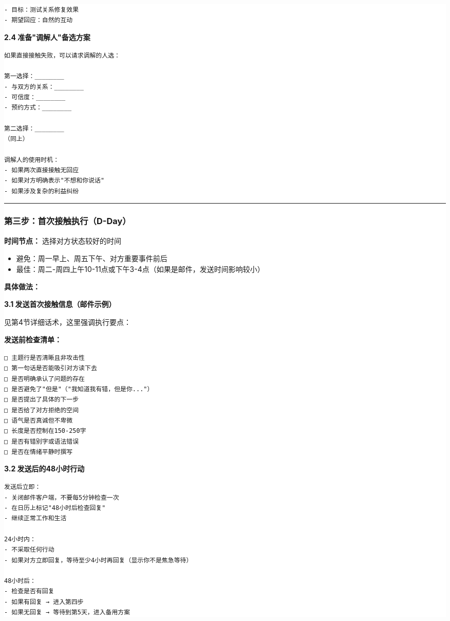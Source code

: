 ```
- 目标：测试关系修复效果
- 期望回应：自然的互动
```

**2.4 准备"调解人"备选方案**
```
如果直接接触失败，可以请求调解的人选：

第一选择：________
- 与双方的关系：________
- 可信度：________
- 预约方式：________

第二选择：________
（同上）

调解人的使用时机：
- 如果两次直接接触无回应
- 如果对方明确表示"不想和你说话"
- 如果涉及复杂的利益纠纷
```

---

### 第三步：首次接触执行（D-Day）

**时间节点：** 选择对方状态较好的时间
- 避免：周一早上、周五下午、对方重要事件前后
- 最佳：周二-周四上午10-11点或下午3-4点（如果是邮件，发送时间影响较小）

**具体做法：**

**3.1 发送首次接触信息（邮件示例）**

见第4节详细话术，这里强调执行要点：

**发送前检查清单：**
```
□ 主题行是否清晰且非攻击性
□ 第一句话是否能吸引对方读下去
□ 是否明确承认了问题的存在
□ 是否避免了"但是"（"我知道我有错，但是你..."）
□ 是否提出了具体的下一步
□ 是否给了对方拒绝的空间
□ 语气是否真诚但不卑微
□ 长度是否控制在150-250字
□ 是否有错别字或语法错误
□ 是否在情绪平静时撰写
```

**3.2 发送后的48小时行动**
```
发送后立即：
- 关闭邮件客户端，不要每5分钟检查一次
- 在日历上标记"48小时后检查回复"
- 继续正常工作和生活

24小时内：
- 不采取任何行动
- 如果对方立即回复，等待至少4小时再回复（显示你不是焦急等待）

48小时后：
- 检查是否有回复
- 如果有回复 → 进入第四步
- 如果无回复 → 等待到第5天，进入备用方案
```
